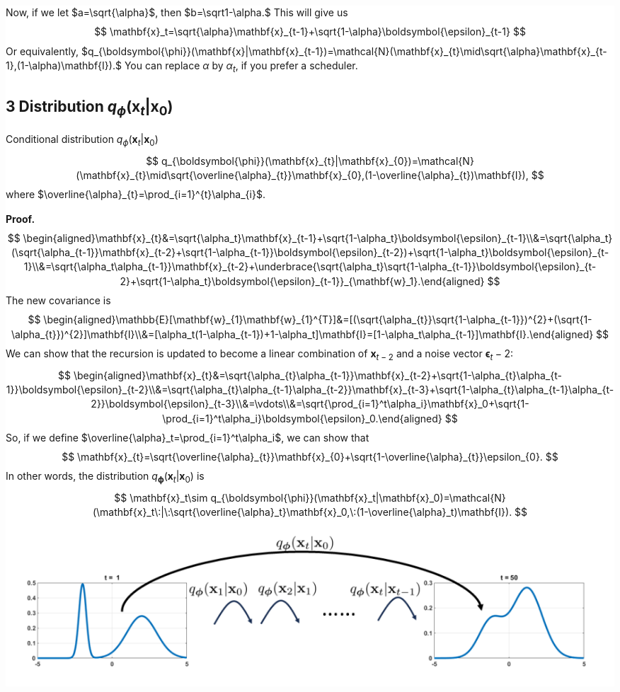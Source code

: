 Now, if we let $a=\sqrt{\alpha}$, then $b=\sqrt1-\alpha.$ This will give us
$$
\mathbf{x}_t=\sqrt{\alpha}\mathbf{x}_{t-1}+\sqrt{1-\alpha}\boldsymbol{\epsilon}_{t-1}
$$
Or equivalently, $q_{\boldsymbol{\phi}}(\mathbf{x}|\mathbf{x}_{t-1})=\mathcal{N}(\mathbf{x}_{t}\mid\sqrt{\alpha}\mathbf{x}_{t-1},(1-\alpha)\mathbf{I}).$ You can replace $\alpha$ by $\alpha_t$, if you prefer a
scheduler.
## 3 Distribution $q_{\phi}(\mathbf{x}_{t}|\mathbf{x}_{0})$
Conditional distribution $q_{\phi}(\mathbf{x}_{t}|\mathbf{x}_{0})$
$$
q_{\boldsymbol{\phi}}(\mathbf{x}_{t}|\mathbf{x}_{0})=\mathcal{N}(\mathbf{x}_{t}\mid\sqrt{\overline{\alpha}_{t}}\mathbf{x}_{0},(1-\overline{\alpha}_{t})\mathbf{I}),
$$
where $\overline{\alpha}_{t}=\prod_{i=1}^{t}\alpha_{i}$.

**Proof.**
$$
\begin{aligned}\mathbf{x}_{t}&=\sqrt{\alpha_t}\mathbf{x}_{t-1}+\sqrt{1-\alpha_t}\boldsymbol{\epsilon}_{t-1}\\&=\sqrt{\alpha_t}(\sqrt{\alpha_{t-1}}\mathbf{x}_{t-2}+\sqrt{1-\alpha_{t-1}}\boldsymbol{\epsilon}_{t-2})+\sqrt{1-\alpha_t}\boldsymbol{\epsilon}_{t-1}\\&=\sqrt{\alpha_t\alpha_{t-1}}\mathbf{x}_{t-2}+\underbrace{\sqrt{\alpha_t}\sqrt{1-\alpha_{t-1}}\boldsymbol{\epsilon}_{t-2}+\sqrt{1-\alpha_t}\boldsymbol{\epsilon}_{t-1}}_{\mathbf{w}_1}.\end{aligned}
$$
The new covariance is
$$
\begin{aligned}\mathbb{E}[\mathbf{w}_{1}\mathbf{w}_{1}^{T}]&=[(\sqrt{\alpha_{t}}\sqrt{1-\alpha_{t-1}})^{2}+(\sqrt{1-\alpha_{t}})^{2}]\mathbf{I}\\&=[\alpha_t(1-\alpha_{t-1})+1-\alpha_t]\mathbf{I}=[1-\alpha_t\alpha_{t-1}]\mathbf{I}.\end{aligned}
$$
We can show that the recursion is updated to become a linear combination of
$\mathbf{x}_{t-2}$ and a noise vector $\boldsymbol\epsilon_t-2:$
$$
\begin{aligned}\mathbf{x}_{t}&=\sqrt{\alpha_{t}\alpha_{t-1}}\mathbf{x}_{t-2}+\sqrt{1-\alpha_{t}\alpha_{t-1}}\boldsymbol{\epsilon}_{t-2}\\&=\sqrt{\alpha_{t}\alpha_{t-1}\alpha_{t-2}}\mathbf{x}_{t-3}+\sqrt{1-\alpha_{t}\alpha_{t-1}\alpha_{t-2}}\boldsymbol{\epsilon}_{t-3}\\&=\vdots\\&=\sqrt{\prod_{i=1}^t\alpha_i}\mathbf{x}_0+\sqrt{1-\prod_{i=1}^t\alpha_i}\boldsymbol{\epsilon}_0.\end{aligned}
$$
So, if we define $\overline{\alpha}_t=\prod_{i=1}^t\alpha_i$, we can show that
$$
\mathbf{x}_{t}=\sqrt{\overline{\alpha}_{t}}\mathbf{x}_{0}+\sqrt{1-\overline{\alpha}_{t}}\epsilon_{0}.
$$
In other words, the distribution $q_{\boldsymbol{\phi}}(\mathbf{x}_{t}|\mathbf{x}_{0})$ is
$$
\mathbf{x}_t\sim q_{\boldsymbol{\phi}}(\mathbf{x}_t|\mathbf{x}_0)=\mathcal{N}(\mathbf{x}_t\:|\:\sqrt{\overline{\alpha}_t}\mathbf{x}_0,\:(1-\overline{\alpha}_t)\mathbf{I}).
$$
![DDPM_5](./images/DDPM_5.png)
